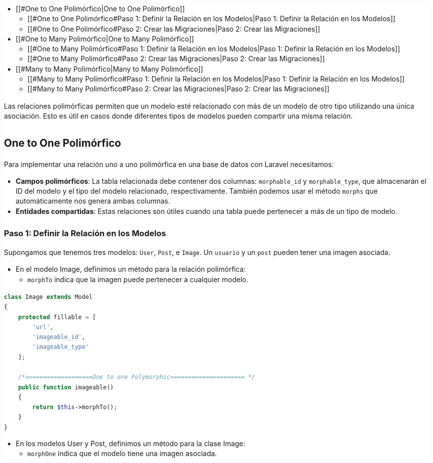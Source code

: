 - [[#One to One Polimórfico|One to One Polimórfico]]
	- [[#One to One Polimórfico#Paso 1: Definir la Relación en los Modelos|Paso 1: Definir la Relación en los Modelos]]
	- [[#One to One Polimórfico#Paso 2: Crear las Migraciones|Paso 2: Crear las Migraciones]]
- [[#One to Many Polimórfico|One to Many Polimórfico]]
	- [[#One to Many Polimórfico#Paso 1: Definir la Relación en los Modelos|Paso 1: Definir la Relación en los Modelos]]
	- [[#One to Many Polimórfico#Paso 2: Crear las Migraciones|Paso 2: Crear las Migraciones]]
- [[#Many to Many Polimórfico|Many to Many Polimórfico]]
	- [[#Many to Many Polimórfico#Paso 1: Definir la Relación en los Modelos|Paso 1: Definir la Relación en los Modelos]]
	- [[#Many to Many Polimórfico#Paso 2: Crear las Migraciones|Paso 2: Crear las Migraciones]]


Las relaciones polimórficas permiten que un modelo esté relacionado con más de un modelo de otro tipo utilizando una única asociación. Esto es útil en casos donde diferentes tipos de modelos pueden compartir una misma relación.

## One to One Polimórfico

Para implementar una relación uno a uno polimórfica en una base de datos con Laravel necesitamos:

- **Campos polimórficos**: La tabla relacionada debe contener dos columnas: `morphable_id` y `morphable_type`, que almacenarán el ID del modelo y el tipo del modelo relacionado, respectivamente. También podemos usar el método `morphs` que automáticamente nos genera ambas columnas.
- **Entidades compartidas**: Estas relaciones son útiles cuando una tabla puede pertenecer a más de un tipo de modelo.

### Paso 1: Definir la Relación en los Modelos

Supongamos que tenemos tres modelos: `User`, `Post`, e `Image`. Un `usuario` y un `post` pueden tener una imagen asociada.

- En el modelo Image, definimos un método para la relación polimórfica:
	- `morphTo` indica que la imagen puede pertenecer a cualquier modelo.

```php
class Image extends Model
{
	protected fillable = [
		'url',
		'imageable_id',
	    'imageable_type'
	];
	
    /*===================One to one Polymorphic===================== */
    public function imageable()
    {
	    return $this->morphTo();
    }
}
```

- En los modelos User y Post, definimos un método para la clase Image:
	- `morphOne` indica que el modelo tiene una imagen asociada.
